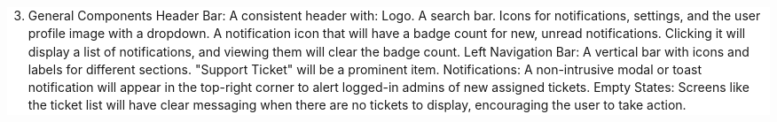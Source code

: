 3. General Components
Header Bar: A consistent header with:
Logo.
A search bar.
Icons for notifications, settings, and the user profile image with a dropdown.
A notification icon that will have a badge count for new, unread notifications. Clicking it will display a list of notifications, and viewing them will clear the badge count.
Left Navigation Bar: A vertical bar with icons and labels for different sections. "Support Ticket" will be a prominent item.
Notifications: A non-intrusive modal or toast notification will appear in the top-right corner to alert logged-in admins of new assigned tickets.
Empty States: Screens like the ticket list will have clear messaging when there are no tickets to display, encouraging the user to take action.

